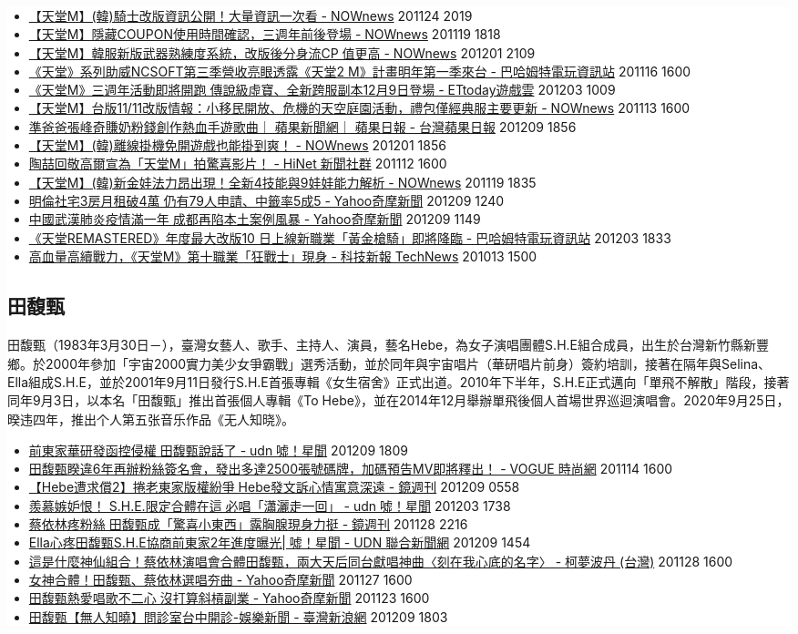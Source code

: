 - [【天堂M】(韓)騎士改版資訊公開！大量資訊一次看 - NOWnews](https://game.nownews.com/news/20201124/3283774/ "【天堂M】(韓)騎士改版資訊公開！大量資訊一次看 - NOWnews") 201124 2019
- [【天堂M】隱藏COUPON使用時間確認，三週年前後登場 - NOWnews](https://game.nownews.com/news/20201119/3283331/ "【天堂M】隱藏COUPON使用時間確認，三週年前後登場 - NOWnews") 201119 1818
- [【天堂M】韓服新版武器熟練度系統，改版後分身流CP 值更高 - NOWnews](https://game.nownews.com/news/20201201/3284057/ "【天堂M】韓服新版武器熟練度系統，改版後分身流CP 值更高 - NOWnews") 201201 2109
- [《天堂》系列助威NCSOFT第三季營收亮眼透露《天堂2 M》計畫明年第一季來台 - 巴哈姆特電玩資訊站](https://gnn.gamer.com.tw/detail.php?sn=206466 "《天堂》系列助威NCSOFT第三季營收亮眼透露《天堂2 M》計畫明年第一季來台 - 巴哈姆特電玩資訊站") 201116 1600
- [《天堂M》三週年活動即將開跑 傳說級虛寶、全新跨服副本12月9日登場 - ETtoday遊戲雲](https://game.ettoday.net/article/1867412.htm "《天堂M》三週年活動即將開跑 傳說級虛寶、全新跨服副本12月9日登場 - ETtoday遊戲雲") 201203 1009
- [【天堂M】台版11/11改版情報：小移民開放、危機的天空庭園活動，禮包僅經典服主要更新 - NOWnews](https://game.nownews.com/news/20201113/3282982/ "【天堂M】台版11/11改版情報：小移民開放、危機的天空庭園活動，禮包僅經典服主要更新 - NOWnews") 201113 1600
- [準爸爸張峰奇賺奶粉錢創作熱血手遊歌曲｜ 蘋果新聞網｜ 蘋果日報 - 台灣蘋果日報](https://tw.appledaily.com/entertainment/20201209/KQRV46RWQFB3VISLERPCO4KXIE/ "準爸爸張峰奇賺奶粉錢創作熱血手遊歌曲｜ 蘋果新聞網｜ 蘋果日報 - 台灣蘋果日報") 201209 1856
- [【天堂M】(韓)離線掛機免開遊戲也能掛到爽！ - NOWnews](https://game.nownews.com/news/20201201/3283969/ "【天堂M】(韓)離線掛機免開遊戲也能掛到爽！ - NOWnews") 201201 1856
- [陶喆回敬高爾宣為「天堂M」拍驚喜影片！ - HiNet 新聞社群](https://times.hinet.net/news/23116315 "陶喆回敬高爾宣為「天堂M」拍驚喜影片！ - HiNet 新聞社群") 201112 1600
- [【天堂M】(韓)新金娃法力昂出現！全新4技能與9娃娃能力解析 - NOWnews](https://game.nownews.com/news/20201119/3283405/ "【天堂M】(韓)新金娃法力昂出現！全新4技能與9娃娃能力解析 - NOWnews") 201119 1835
- [明倫社宅3房月租破4萬 仍有79人申請、中籤率5成5 - Yahoo奇摩新聞](https://tw.news.yahoo.com/%E6%98%8E%E5%80%AB%E7%A4%BE%E5%AE%853%E6%88%BF%E6%9C%88%E7%A7%9F%E7%A0%B44%E8%90%AC-%E4%BB%8D%E6%9C%8979%E4%BA%BA%E7%94%B3%E8%AB%8B-%E4%B8%AD%E7%B1%A4%E7%8E%875%E6%88%905-044002446.html "明倫社宅3房月租破4萬 仍有79人申請、中籤率5成5 - Yahoo奇摩新聞") 201209 1240
- [中國武漢肺炎疫情滿一年 成都再陷本土案例風暴 - Yahoo奇摩新聞](https://tw.news.yahoo.com/%E4%B8%AD%E5%9C%8B%E6%AD%A6%E6%BC%A2%E8%82%BA%E7%82%8E%E7%96%AB%E6%83%85%E6%BB%BF-%E5%B9%B4-%E6%88%90%E9%83%BD%E5%86%8D%E9%99%B7%E6%9C%AC%E5%9C%9F%E6%A1%88%E4%BE%8B%E9%A2%A8%E6%9A%B4-034902872.html "中國武漢肺炎疫情滿一年 成都再陷本土案例風暴 - Yahoo奇摩新聞") 201209 1149
- [《天堂REMASTERED》年度最大改版10 日上線新職業「黃金槍騎」即將降臨 - 巴哈姆特電玩資訊站](https://gnn.gamer.com.tw/detail.php?sn=207366 "《天堂REMASTERED》年度最大改版10 日上線新職業「黃金槍騎」即將降臨 - 巴哈姆特電玩資訊站") 201203 1833
- [高血量高續戰力，《天堂M》第十職業「狂戰士」現身 - 科技新報 TechNews](https://technews.tw/2020/10/13/lineage-m-berserker/ "高血量高續戰力，《天堂M》第十職業「狂戰士」現身 - 科技新報 TechNews") 201013 1500

## 田馥甄

田馥甄（1983年3月30日－），臺灣女藝人、歌手、主持人、演員，藝名Hebe，為女子演唱團體S.H.E組合成員，出生於台灣新竹縣新豐鄉。於2000年參加「宇宙2000實力美少女爭霸戰」選秀活動，並於同年與宇宙唱片（華研唱片前身）簽約培訓，接著在隔年與Selina、Ella組成S.H.E，並於2001年9月11日發行S.H.E首張專輯《女生宿舍》正式出道。2010年下半年，S.H.E正式邁向「單飛不解散」階段，接著同年9月3日，以本名「田馥甄」推出首張個人專輯《To Hebe》，並在2014年12月舉辦單飛後個人首場世界巡迴演唱會。2020年9月25日，暌违四年，推出个人第五张音乐作品《无人知晓》。
- [前東家華研發函控侵權 田馥甄說話了 - udn 噓！星聞](https://stars.udn.com/star/story/10092/5078688 "前東家華研發函控侵權 田馥甄說話了 - udn 噓！星聞") 201209 1809
- [田馥甄睽違6年再辦粉絲簽名會，發出多達2500張號碼牌，加碼預告MV即將釋出！ - VOGUE 時尚網](https://www.vogue.com.tw/entertainment/article/hebe-tien-autograph-session-taipei-2020 "田馥甄睽違6年再辦粉絲簽名會，發出多達2500張號碼牌，加碼預告MV即將釋出！ - VOGUE 時尚網") 201114 1600
- [【Hebe遭求償2】捲老東家版權紛爭 Hebe發文訴心情寓意深遠 - 鏡週刊](https://www.mirrormedia.mg/story/20201208ent006/ "【Hebe遭求償2】捲老東家版權紛爭 Hebe發文訴心情寓意深遠 - 鏡週刊") 201209 0558
- [羨慕嫉妒恨！ S.H.E.限定合體在這 必唱「瀟灑走一回」 - udn 噓！星聞](https://stars.udn.com/star/story/10092/5063972 "羨慕嫉妒恨！ S.H.E.限定合體在這 必唱「瀟灑走一回」 - udn 噓！星聞") 201203 1738
- [蔡依林疼粉絲 田馥甄成「驚喜小東西」露胸腺現身力挺 - 鏡週刊](https://www.mirrormedia.mg/story/20201128ent001/ "蔡依林疼粉絲 田馥甄成「驚喜小東西」露胸腺現身力挺 - 鏡週刊") 201128 2216
- [Ella心疼田馥甄S.H.E協商前東家2年進度曝光| 噓！星聞 - UDN 聯合新聞網](https://stars.udn.com/star/story/10092/5078841?from=udn-ch1_breaknews-1-cate8-news "Ella心疼田馥甄S.H.E協商前東家2年進度曝光| 噓！星聞 - UDN 聯合新聞網") 201209 1454
- [這是什麼神仙組合！蔡依林演唱會合體田馥甄，兩大天后同台獻唱神曲〈刻在我心底的名字〉 - 柯夢波丹 (台灣)](https://www.cosmopolitan.com/tw/entertainment/celebrity-gossip/g34808804/jolin-hebe-concert/ "這是什麼神仙組合！蔡依林演唱會合體田馥甄，兩大天后同台獻唱神曲〈刻在我心底的名字〉 - 柯夢波丹 (台灣)") 201128 1600
- [女神合體！田馥甄、蔡依林選唱夯曲 - Yahoo奇摩新聞](https://tw.news.yahoo.com/%E5%A5%B3%E7%A5%9E%E5%90%88%E9%AB%94-%E7%94%B0%E9%A6%A5%E7%94%84-%E8%94%A1%E4%BE%9D%E6%9E%97%E9%81%B8%E5%94%B1%E5%A4%AF%E6%9B%B2-140004076.html "女神合體！田馥甄、蔡依林選唱夯曲 - Yahoo奇摩新聞") 201127 1600
- [田馥甄熱愛唱歌不二心 沒打算斜槓副業 - Yahoo奇摩新聞](https://tw.news.yahoo.com/%E7%94%B0%E9%A6%A5%E7%94%84%E7%86%B1%E6%84%9B%E5%94%B1%E6%AD%8C%E4%B8%8D%E4%BA%8C%E5%BF%83-%E6%B2%92%E6%89%93%E7%AE%97%E6%96%9C%E6%A7%93%E5%89%AF%E6%A5%AD-040523452.html "田馥甄熱愛唱歌不二心 沒打算斜槓副業 - Yahoo奇摩新聞") 201123 1600
- [田馥甄【無人知曉】問診室台中開診-娛樂新聞 - 臺灣新浪網](https://news.sina.com.tw/article/20201209/37106292.html "田馥甄【無人知曉】問診室台中開診-娛樂新聞 - 臺灣新浪網") 201209 1803